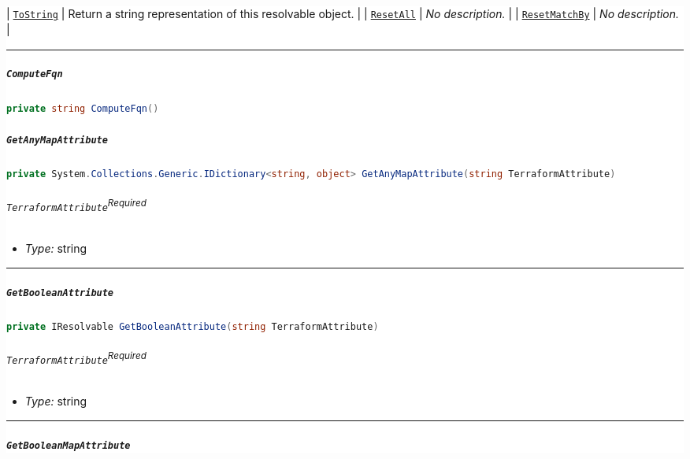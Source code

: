 | <code><a href="#@cdktf/provider-digitalocean.dataDigitaloceanRegions.DataDigitaloceanRegionsFilterOutputReference.toString">ToString</a></code> | Return a string representation of this resolvable object. |
| <code><a href="#@cdktf/provider-digitalocean.dataDigitaloceanRegions.DataDigitaloceanRegionsFilterOutputReference.resetAll">ResetAll</a></code> | *No description.* |
| <code><a href="#@cdktf/provider-digitalocean.dataDigitaloceanRegions.DataDigitaloceanRegionsFilterOutputReference.resetMatchBy">ResetMatchBy</a></code> | *No description.* |

---

##### `ComputeFqn` <a name="ComputeFqn" id="@cdktf/provider-digitalocean.dataDigitaloceanRegions.DataDigitaloceanRegionsFilterOutputReference.computeFqn"></a>

```csharp
private string ComputeFqn()
```

##### `GetAnyMapAttribute` <a name="GetAnyMapAttribute" id="@cdktf/provider-digitalocean.dataDigitaloceanRegions.DataDigitaloceanRegionsFilterOutputReference.getAnyMapAttribute"></a>

```csharp
private System.Collections.Generic.IDictionary<string, object> GetAnyMapAttribute(string TerraformAttribute)
```

###### `TerraformAttribute`<sup>Required</sup> <a name="TerraformAttribute" id="@cdktf/provider-digitalocean.dataDigitaloceanRegions.DataDigitaloceanRegionsFilterOutputReference.getAnyMapAttribute.parameter.terraformAttribute"></a>

- *Type:* string

---

##### `GetBooleanAttribute` <a name="GetBooleanAttribute" id="@cdktf/provider-digitalocean.dataDigitaloceanRegions.DataDigitaloceanRegionsFilterOutputReference.getBooleanAttribute"></a>

```csharp
private IResolvable GetBooleanAttribute(string TerraformAttribute)
```

###### `TerraformAttribute`<sup>Required</sup> <a name="TerraformAttribute" id="@cdktf/provider-digitalocean.dataDigitaloceanRegions.DataDigitaloceanRegionsFilterOutputReference.getBooleanAttribute.parameter.terraformAttribute"></a>

- *Type:* string

---

##### `GetBooleanMapAttribute` <a name="GetBooleanMapAttribute" id="@cdktf/provider-digitalocean.dataDigitaloceanRegions.DataDigitaloceanRegionsFilterOutputReference.getBooleanMapAttribute"></a>
